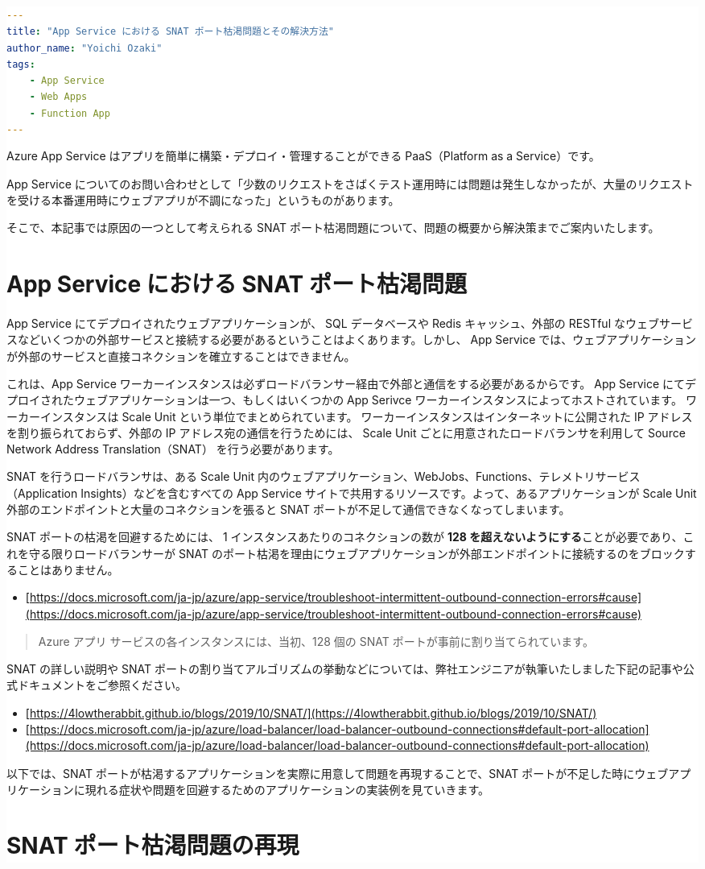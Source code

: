 ```yaml
---
title: "App Service における SNAT ポート枯渇問題とその解決方法"
author_name: "Yoichi Ozaki"
tags:
    - App Service
    - Web Apps
    - Function App
---
```


Azure App Service はアプリを簡単に構築・デプロイ・管理することができる PaaS（Platform as a Service）です。

App Service についてのお問い合わせとして「少数のリクエストをさばくテスト運用時には問題は発生しなかったが、大量のリクエストを受ける本番運用時にウェブアプリが不調になった」というものがあります。

そこで、本記事では原因の一つとして考えられる SNAT ポート枯渇問題について、問題の概要から解決策までご案内いたします。

# App Service における SNAT ポート枯渇問題

App Service にてデプロイされたウェブアプリケーションが、 SQL データベースや Redis キャッシュ、外部の RESTful なウェブサービスなどいくつかの外部サービスと接続する必要があるということはよくあります。しかし、 App Service では、ウェブアプリケーションが外部のサービスと直接コネクションを確立することはできません。

これは、App Service ワーカーインスタンスは必ずロードバランサー経由で外部と通信をする必要があるからです。 App Service にてデプロイされたウェブアプリケーションは一つ、もしくはいくつかの App Serivce ワーカーインスタンスによってホストされています。 ワーカーインスタンスは Scale Unit という単位でまとめられています。 ワーカーインスタンスはインターネットに公開された IP アドレスを割り振られておらず、外部の IP アドレス宛の通信を行うためには、 Scale Unit ごとに用意されたロードバランサを利用して Source Network Address Translation（SNAT） を行う必要があります。

SNAT を行うロードバランサは、ある Scale Unit 内のウェブアプリケーション、WebJobs、Functions、テレメトリサービス（Application Insights）などを含むすべての App Service サイトで共用するリソースです。よって、あるアプリケーションが Scale Unit 外部のエンドポイントと大量のコネクションを張ると SNAT ポートが不足して通信できなくなってしまいます。

SNAT ポートの枯渇を回避するためには、 1 インスタンスあたりのコネクションの数が **128 を超えないようにする**ことが必要であり、これを守る限りロードバランサーが SNAT のポート枯渇を理由にウェブアプリケーションが外部エンドポイントに接続するのをブロックすることはありません。

- [https://docs.microsoft.com/ja-jp/azure/app-service/troubleshoot-intermittent-outbound-connection-errors#cause](https://docs.microsoft.com/ja-jp/azure/app-service/troubleshoot-intermittent-outbound-connection-errors#cause)

>  Azure アプリ サービスの各インスタンスには、当初、128 個の SNAT ポートが事前に割り当てられています。


SNAT の詳しい説明や SNAT ポートの割り当てアルゴリズムの挙動などについては、弊社エンジニアが執筆いたしました下記の記事や公式ドキュメントをご参照ください。

- [https://4lowtherabbit.github.io/blogs/2019/10/SNAT/](https://4lowtherabbit.github.io/blogs/2019/10/SNAT/)
- [https://docs.microsoft.com/ja-jp/azure/load-balancer/load-balancer-outbound-connections#default-port-allocation](https://docs.microsoft.com/ja-jp/azure/load-balancer/load-balancer-outbound-connections#default-port-allocation)

以下では、SNAT ポートが枯渇するアプリケーションを実際に用意して問題を再現することで、SNAT ポートが不足した時にウェブアプリケーションに現れる症状や問題を回避するためのアプリケーションの実装例を見ていきます。

# SNAT ポート枯渇問題の再現
